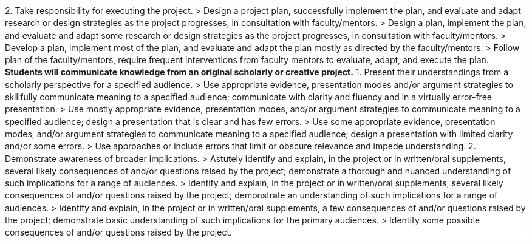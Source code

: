   2\.
Take responsibility for executing the project.
                                                                                                                                                          > Design a project plan,
successfully implement the plan,
and evaluate
and adapt research or design strategies as the project progresses,
in consultation with faculty/mentors.
                                                                                                                                                                      > Design a plan,
implement the plan,
and evaluate
and adapt some research or design strategies as the project progresses,
in consultation with faculty/mentors.
                                                                                                                                       > Develop a plan,
implement most of the plan,
and evaluate
and adapt the plan mostly as directed by the faculty/mentors.
                                                                                                                           > Follow plan of the faculty/mentors,
require frequent interventions from faculty mentors to evaluate,
adapt,
and execute the plan.
  **Students will communicate knowledge from an original scholarly or creative project.**
  1\.
Present their understandings from a scholarly perspective for a specified audience.
                                                                                                                     > Use appropriate evidence,
presentation modes and/or argument strategies to skillfully communicate meaning to a specified audience; communicate with clarity
and fluency
and in a virtually error-free presentation.
                                                                                                                                > Use mostly appropriate evidence,
presentation modes,
and/or argument strategies to communicate meaning to a specified audience; design a presentation that is clear
and has few errors.
                                                                                                             > Use some appropriate evidence,
presentation modes,
and/or argument strategies to communicate meaning to a specified audience; design a presentation with limited clarity and/or some errors.
                                                     > Use approaches or include errors that limit or obscure relevance
and impede understanding.
  2\.
Demonstrate awareness of broader implications.
                                                                                                                                                          > Astutely identify
and explain,
in the project or in written/oral supplements,
several likely consequences of and/or questions raised by the project; demonstrate a thorough
and nuanced understanding of such implications for a range of audiences.
                                                                                               > Identify
and explain,
in the project or in written/oral supplements,
several likely consequences of and/or questions raised by the project; demonstrate an understanding of such implications for a range of audiences.
                                                                             > Identify
and explain,
in the project or in written/oral supplements,
a few consequences of and/or questions raised by the project; demonstrate basic understanding of such implications for the primary audiences.
                               > Identify some possible consequences of and/or questions raised by the project.
